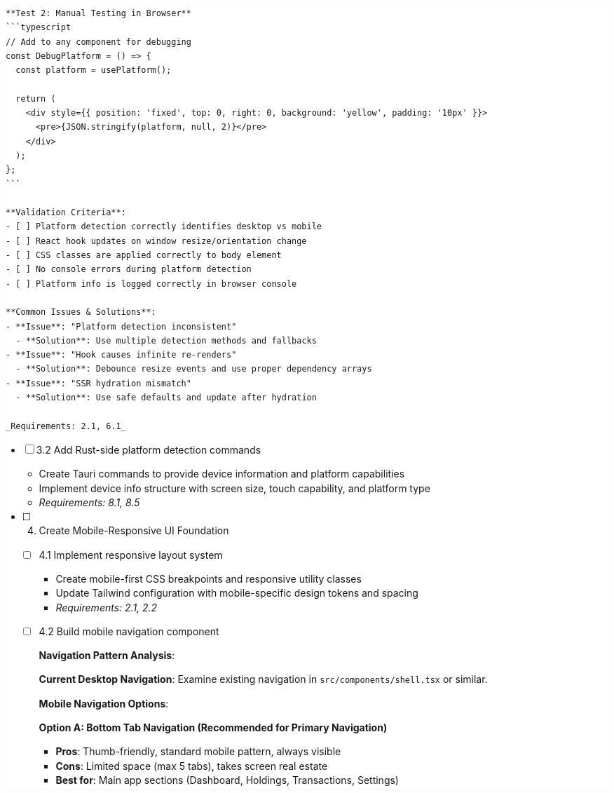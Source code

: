     **Test 2: Manual Testing in Browser**
    ```typescript
    // Add to any component for debugging
    const DebugPlatform = () => {
      const platform = usePlatform();
      
      return (
        <div style={{ position: 'fixed', top: 0, right: 0, background: 'yellow', padding: '10px' }}>
          <pre>{JSON.stringify(platform, null, 2)}</pre>
        </div>
      );
    };
    ```

    **Validation Criteria**:
    - [ ] Platform detection correctly identifies desktop vs mobile
    - [ ] React hook updates on window resize/orientation change
    - [ ] CSS classes are applied correctly to body element
    - [ ] No console errors during platform detection
    - [ ] Platform info is logged correctly in browser console

    **Common Issues & Solutions**:
    - **Issue**: "Platform detection inconsistent"
      - **Solution**: Use multiple detection methods and fallbacks
    - **Issue**: "Hook causes infinite re-renders"
      - **Solution**: Debounce resize events and use proper dependency arrays
    - **Issue**: "SSR hydration mismatch"
      - **Solution**: Use safe defaults and update after hydration

    _Requirements: 2.1, 6.1_

  - [ ] 3.2 Add Rust-side platform detection commands
    - Create Tauri commands to provide device information and platform capabilities
    - Implement device info structure with screen size, touch capability, and platform type
    - _Requirements: 8.1, 8.5_

- [ ] 4. Create Mobile-Responsive UI Foundation
  - [ ] 4.1 Implement responsive layout system
    - Create mobile-first CSS breakpoints and responsive utility classes
    - Update Tailwind configuration with mobile-specific design tokens and spacing
    - _Requirements: 2.1, 2.2_

  - [ ] 4.2 Build mobile navigation component

    **Navigation Pattern Analysis**:
    
    **Current Desktop Navigation**: Examine existing navigation in `src/components/shell.tsx` or similar.
    
    **Mobile Navigation Options**:

    **Option A: Bottom Tab Navigation (Recommended for Primary Navigation)**
    - **Pros**: Thumb-friendly, standard mobile pattern, always visible
    - **Cons**: Limited space (max 5 tabs), takes screen real estate
    - **Best for**: Main app sections (Dashboard, Holdings, Transactions, Settings)
